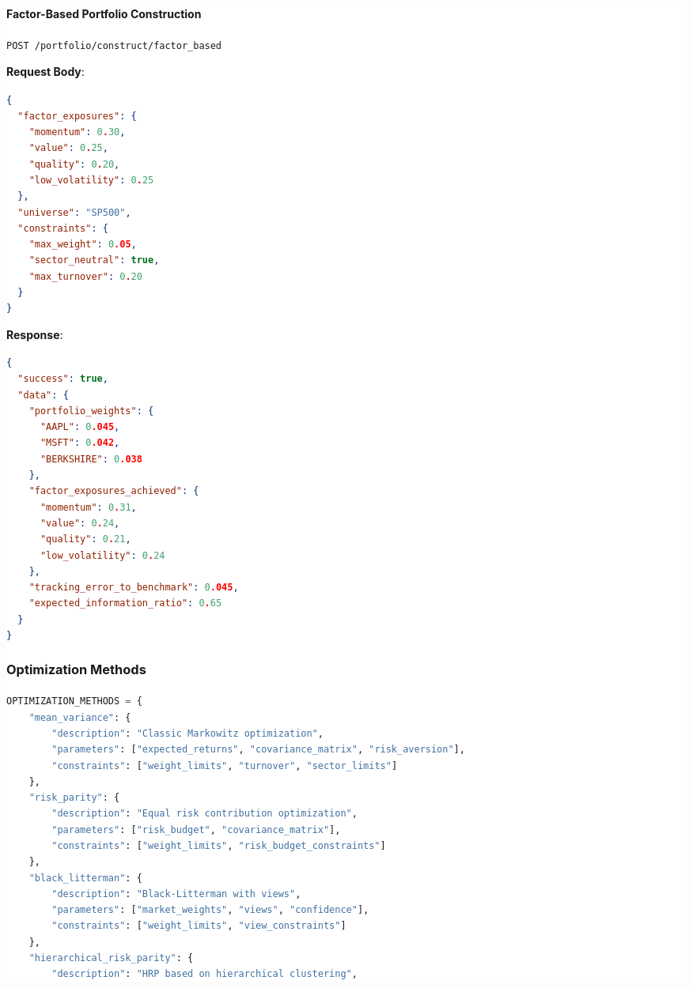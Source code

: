 #### **Factor-Based Portfolio Construction**
```http
POST /portfolio/construct/factor_based
```

**Request Body**:
```json
{
  "factor_exposures": {
    "momentum": 0.30,
    "value": 0.25,
    "quality": 0.20,
    "low_volatility": 0.25
  },
  "universe": "SP500",
  "constraints": {
    "max_weight": 0.05,
    "sector_neutral": true,
    "max_turnover": 0.20
  }
}
```

**Response**:
```json
{
  "success": true,
  "data": {
    "portfolio_weights": {
      "AAPL": 0.045,
      "MSFT": 0.042,
      "BERKSHIRE": 0.038
    },
    "factor_exposures_achieved": {
      "momentum": 0.31,
      "value": 0.24,
      "quality": 0.21,
      "low_volatility": 0.24
    },
    "tracking_error_to_benchmark": 0.045,
    "expected_information_ratio": 0.65
  }
}
```

### **Optimization Methods**

```python
OPTIMIZATION_METHODS = {
    "mean_variance": {
        "description": "Classic Markowitz optimization",
        "parameters": ["expected_returns", "covariance_matrix", "risk_aversion"],
        "constraints": ["weight_limits", "turnover", "sector_limits"]
    },
    "risk_parity": {
        "description": "Equal risk contribution optimization",
        "parameters": ["risk_budget", "covariance_matrix"],
        "constraints": ["weight_limits", "risk_budget_constraints"]
    },
    "black_litterman": {
        "description": "Black-Litterman with views",
        "parameters": ["market_weights", "views", "confidence"],
        "constraints": ["weight_limits", "view_constraints"]
    },
    "hierarchical_risk_parity": {
        "description": "HRP based on hierarchical clustering",
```